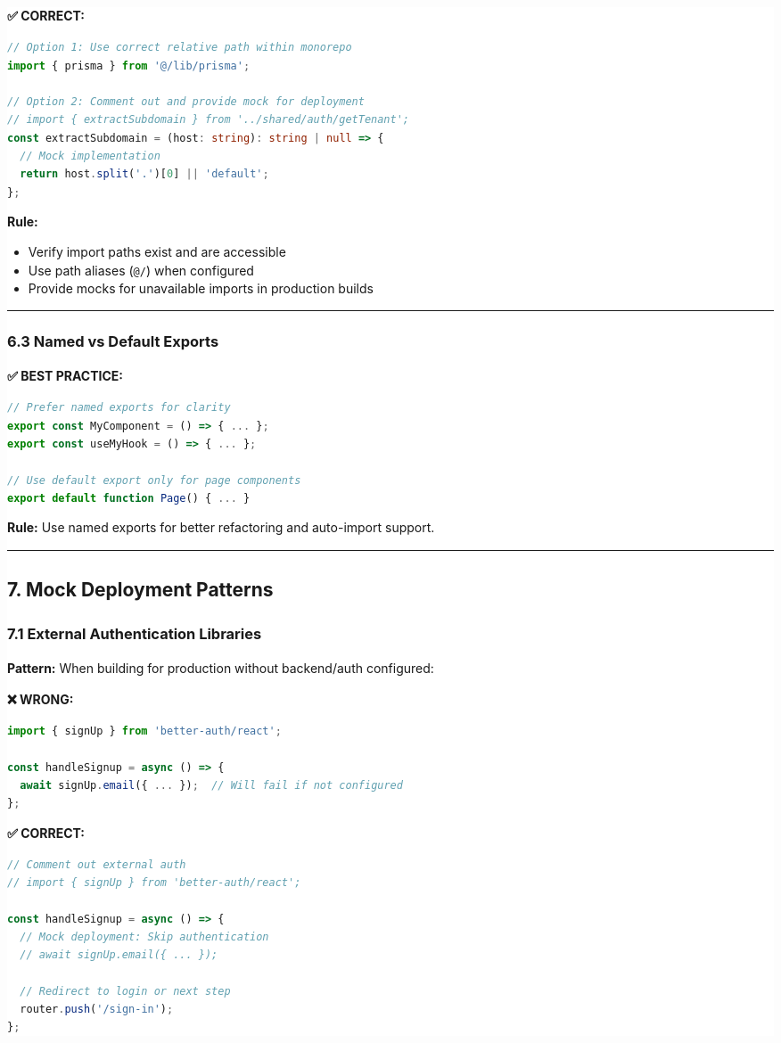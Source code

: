 **✅ CORRECT:**
```typescript
// Option 1: Use correct relative path within monorepo
import { prisma } from '@/lib/prisma';

// Option 2: Comment out and provide mock for deployment
// import { extractSubdomain } from '../shared/auth/getTenant';
const extractSubdomain = (host: string): string | null => {
  // Mock implementation
  return host.split('.')[0] || 'default';
};
```

**Rule:**
- Verify import paths exist and are accessible
- Use path aliases (`@/`) when configured
- Provide mocks for unavailable imports in production builds

---

### 6.3 Named vs Default Exports

**✅ BEST PRACTICE:**
```typescript
// Prefer named exports for clarity
export const MyComponent = () => { ... };
export const useMyHook = () => { ... };

// Use default export only for page components
export default function Page() { ... }
```

**Rule:** Use named exports for better refactoring and auto-import support.

---

## 7. Mock Deployment Patterns

### 7.1 External Authentication Libraries

**Pattern:** When building for production without backend/auth configured:

**❌ WRONG:**
```typescript
import { signUp } from 'better-auth/react';

const handleSignup = async () => {
  await signUp.email({ ... });  // Will fail if not configured
};
```

**✅ CORRECT:**
```typescript
// Comment out external auth
// import { signUp } from 'better-auth/react';

const handleSignup = async () => {
  // Mock deployment: Skip authentication
  // await signUp.email({ ... });

  // Redirect to login or next step
  router.push('/sign-in');
};
```
